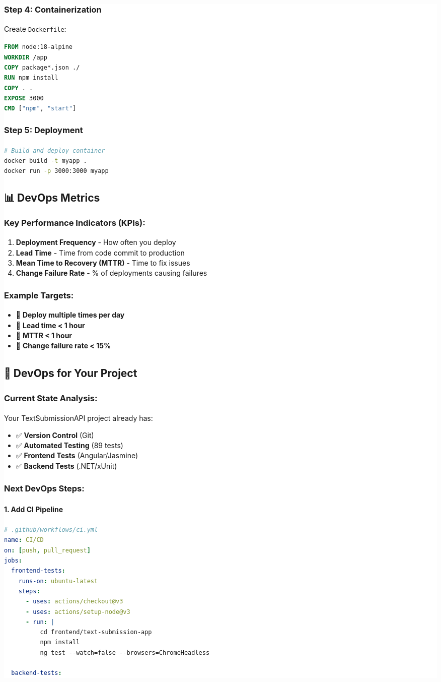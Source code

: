 ### **Step 4: Containerization**
Create `Dockerfile`:
```dockerfile
FROM node:18-alpine
WORKDIR /app
COPY package*.json ./
RUN npm install
COPY . .
EXPOSE 3000
CMD ["npm", "start"]
```

### **Step 5: Deployment**
```bash
# Build and deploy container
docker build -t myapp .
docker run -p 3000:3000 myapp
```

## 📊 DevOps Metrics

### **Key Performance Indicators (KPIs):**

1. **Deployment Frequency** - How often you deploy
2. **Lead Time** - Time from code commit to production
3. **Mean Time to Recovery (MTTR)** - Time to fix issues
4. **Change Failure Rate** - % of deployments causing failures

### **Example Targets:**
- 🎯 **Deploy multiple times per day**
- 🎯 **Lead time < 1 hour**
- 🎯 **MTTR < 1 hour**
- 🎯 **Change failure rate < 15%**

## 🔧 DevOps for Your Project

### **Current State Analysis:**
Your TextSubmissionAPI project already has:
- ✅ **Version Control** (Git)
- ✅ **Automated Testing** (89 tests)
- ✅ **Frontend Tests** (Angular/Jasmine)
- ✅ **Backend Tests** (.NET/xUnit)

### **Next DevOps Steps:**

#### **1. Add CI Pipeline**
```yaml
# .github/workflows/ci.yml
name: CI/CD
on: [push, pull_request]
jobs:
  frontend-tests:
    runs-on: ubuntu-latest
    steps:
      - uses: actions/checkout@v3
      - uses: actions/setup-node@v3
      - run: |
          cd frontend/text-submission-app
          npm install
          ng test --watch=false --browsers=ChromeHeadless
  
  backend-tests:
```
